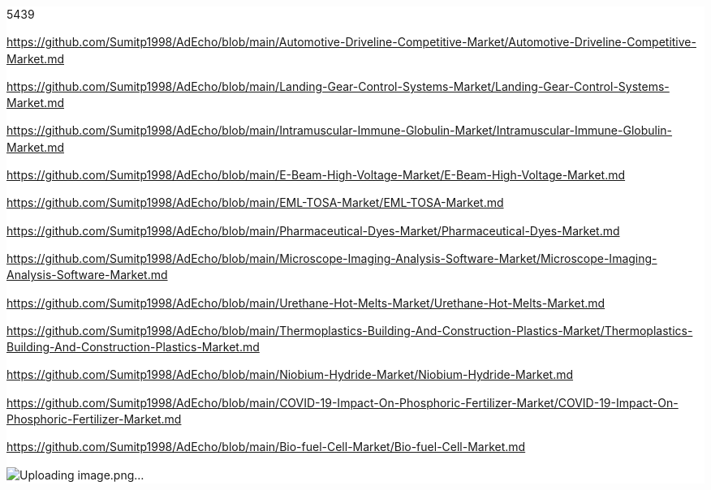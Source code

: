 5439</p><p><a href="https://github.com/Sumitp1998/AdEcho/blob/main/Automotive-Driveline-Competitive-Market/Automotive-Driveline-Competitive-Market.md">https://github.com/Sumitp1998/AdEcho/blob/main/Automotive-Driveline-Competitive-Market/Automotive-Driveline-Competitive-Market.md</a></p><p><a href="https://github.com/Sumitp1998/AdEcho/blob/main/Landing-Gear-Control-Systems-Market/Landing-Gear-Control-Systems-Market.md">https://github.com/Sumitp1998/AdEcho/blob/main/Landing-Gear-Control-Systems-Market/Landing-Gear-Control-Systems-Market.md</a></p><p><a href="https://github.com/Sumitp1998/AdEcho/blob/main/Intramuscular-Immune-Globulin-Market/Intramuscular-Immune-Globulin-Market.md">https://github.com/Sumitp1998/AdEcho/blob/main/Intramuscular-Immune-Globulin-Market/Intramuscular-Immune-Globulin-Market.md</a></p><p><a href="https://github.com/Sumitp1998/AdEcho/blob/main/E-Beam-High-Voltage-Market/E-Beam-High-Voltage-Market.md">https://github.com/Sumitp1998/AdEcho/blob/main/E-Beam-High-Voltage-Market/E-Beam-High-Voltage-Market.md</a></p><p><a href="https://github.com/Sumitp1998/AdEcho/blob/main/EML-TOSA-Market/EML-TOSA-Market.md">https://github.com/Sumitp1998/AdEcho/blob/main/EML-TOSA-Market/EML-TOSA-Market.md</a></p><p><a href="https://github.com/Sumitp1998/AdEcho/blob/main/Pharmaceutical-Dyes-Market/Pharmaceutical-Dyes-Market.md">https://github.com/Sumitp1998/AdEcho/blob/main/Pharmaceutical-Dyes-Market/Pharmaceutical-Dyes-Market.md</a></p><p><a href="https://github.com/Sumitp1998/AdEcho/blob/main/Microscope-Imaging-Analysis-Software-Market/Microscope-Imaging-Analysis-Software-Market.md">https://github.com/Sumitp1998/AdEcho/blob/main/Microscope-Imaging-Analysis-Software-Market/Microscope-Imaging-Analysis-Software-Market.md</a></p><p><a href="https://github.com/Sumitp1998/AdEcho/blob/main/Urethane-Hot-Melts-Market/Urethane-Hot-Melts-Market.md">https://github.com/Sumitp1998/AdEcho/blob/main/Urethane-Hot-Melts-Market/Urethane-Hot-Melts-Market.md</a></p><p><a href="https://github.com/Sumitp1998/AdEcho/blob/main/Thermoplastics-Building-And-Construction-Plastics-Market/Thermoplastics-Building-And-Construction-Plastics-Market.md">https://github.com/Sumitp1998/AdEcho/blob/main/Thermoplastics-Building-And-Construction-Plastics-Market/Thermoplastics-Building-And-Construction-Plastics-Market.md</a></p><p><a href="https://github.com/Sumitp1998/AdEcho/blob/main/Niobium-Hydride-Market/Niobium-Hydride-Market.md">https://github.com/Sumitp1998/AdEcho/blob/main/Niobium-Hydride-Market/Niobium-Hydride-Market.md</a></p><p><a href="https://github.com/Sumitp1998/AdEcho/blob/main/COVID-19-Impact-On-Phosphoric-Fertilizer-Market/COVID-19-Impact-On-Phosphoric-Fertilizer-Market.md">https://github.com/Sumitp1998/AdEcho/blob/main/COVID-19-Impact-On-Phosphoric-Fertilizer-Market/COVID-19-Impact-On-Phosphoric-Fertilizer-Market.md</a></p><p><a href="https://github.com/Sumitp1998/AdEcho/blob/main/Bio-fuel-Cell-Market/Bio-fuel-Cell-Market.md">https://github.com/Sumitp1998/AdEcho/blob/main/Bio-fuel-Cell-Market/Bio-fuel-Cell-Market.md</a></p>
![Uploading image.png…]()

